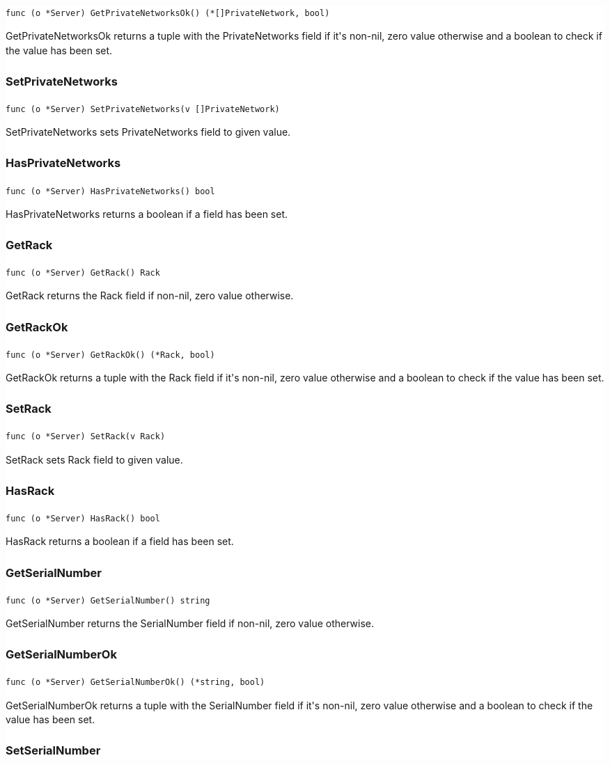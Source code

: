 `func (o *Server) GetPrivateNetworksOk() (*[]PrivateNetwork, bool)`

GetPrivateNetworksOk returns a tuple with the PrivateNetworks field if it's non-nil, zero value otherwise
and a boolean to check if the value has been set.

### SetPrivateNetworks

`func (o *Server) SetPrivateNetworks(v []PrivateNetwork)`

SetPrivateNetworks sets PrivateNetworks field to given value.

### HasPrivateNetworks

`func (o *Server) HasPrivateNetworks() bool`

HasPrivateNetworks returns a boolean if a field has been set.

### GetRack

`func (o *Server) GetRack() Rack`

GetRack returns the Rack field if non-nil, zero value otherwise.

### GetRackOk

`func (o *Server) GetRackOk() (*Rack, bool)`

GetRackOk returns a tuple with the Rack field if it's non-nil, zero value otherwise
and a boolean to check if the value has been set.

### SetRack

`func (o *Server) SetRack(v Rack)`

SetRack sets Rack field to given value.

### HasRack

`func (o *Server) HasRack() bool`

HasRack returns a boolean if a field has been set.

### GetSerialNumber

`func (o *Server) GetSerialNumber() string`

GetSerialNumber returns the SerialNumber field if non-nil, zero value otherwise.

### GetSerialNumberOk

`func (o *Server) GetSerialNumberOk() (*string, bool)`

GetSerialNumberOk returns a tuple with the SerialNumber field if it's non-nil, zero value otherwise
and a boolean to check if the value has been set.

### SetSerialNumber
